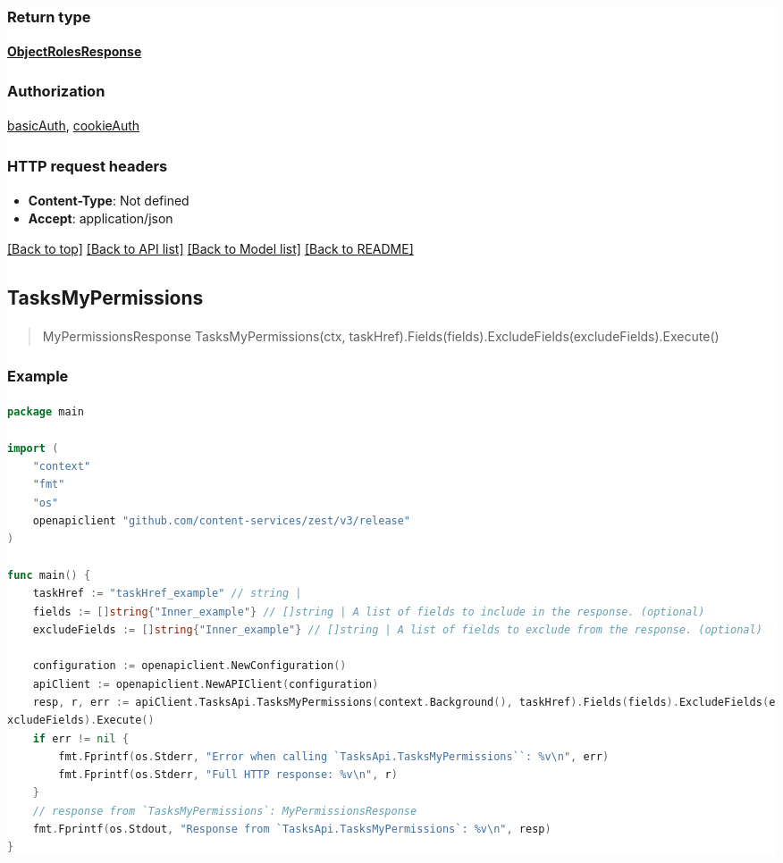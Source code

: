 ### Return type

[**ObjectRolesResponse**](ObjectRolesResponse.md)

### Authorization

[basicAuth](../README.md#basicAuth), [cookieAuth](../README.md#cookieAuth)

### HTTP request headers

- **Content-Type**: Not defined
- **Accept**: application/json

[[Back to top]](#) [[Back to API list]](../README.md#documentation-for-api-endpoints)
[[Back to Model list]](../README.md#documentation-for-models)
[[Back to README]](../README.md)


## TasksMyPermissions

> MyPermissionsResponse TasksMyPermissions(ctx, taskHref).Fields(fields).ExcludeFields(excludeFields).Execute()





### Example

```go
package main

import (
    "context"
    "fmt"
    "os"
    openapiclient "github.com/content-services/zest/v3/release"
)

func main() {
    taskHref := "taskHref_example" // string | 
    fields := []string{"Inner_example"} // []string | A list of fields to include in the response. (optional)
    excludeFields := []string{"Inner_example"} // []string | A list of fields to exclude from the response. (optional)

    configuration := openapiclient.NewConfiguration()
    apiClient := openapiclient.NewAPIClient(configuration)
    resp, r, err := apiClient.TasksApi.TasksMyPermissions(context.Background(), taskHref).Fields(fields).ExcludeFields(excludeFields).Execute()
    if err != nil {
        fmt.Fprintf(os.Stderr, "Error when calling `TasksApi.TasksMyPermissions``: %v\n", err)
        fmt.Fprintf(os.Stderr, "Full HTTP response: %v\n", r)
    }
    // response from `TasksMyPermissions`: MyPermissionsResponse
    fmt.Fprintf(os.Stdout, "Response from `TasksApi.TasksMyPermissions`: %v\n", resp)
}
```

